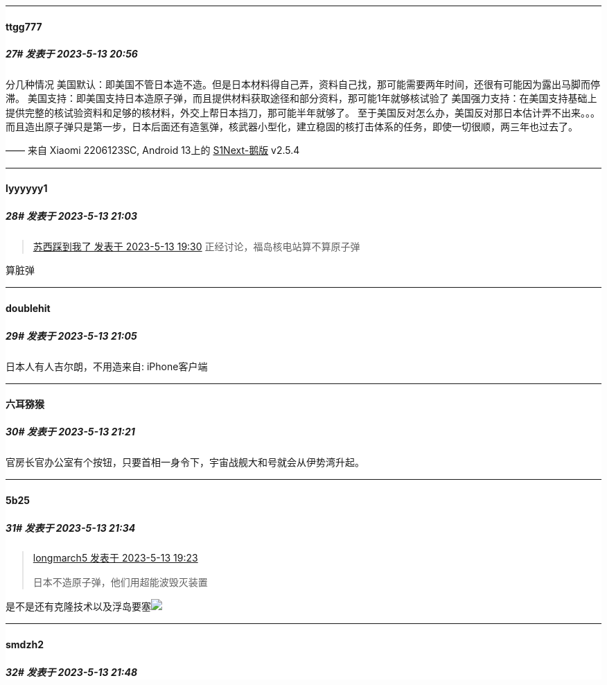*****

####  ttgg777  
##### 27#       发表于 2023-5-13 20:56

分几种情况 
美国默认：即美国不管日本造不造。但是日本材料得自己弄，资料自己找，那可能需要两年时间，还很有可能因为露出马脚而停滞。
美国支持：即美国支持日本造原子弹，而且提供材料获取途径和部分资料，那可能1年就够核试验了
美国强力支持：在美国支持基础上提供完整的核试验资料和足够的核材料，外交上帮日本挡刀，那可能半年就够了。
至于美国反对怎么办，美国反对那日本估计弄不出来。。。 而且造出原子弹只是第一步，日本后面还有造氢弹，核武器小型化，建立稳固的核打击体系的任务，即使一切很顺，两三年也过去了。

—— 来自 Xiaomi 2206123SC, Android 13上的 [S1Next-鹅版](https://github.com/ykrank/S1-Next/releases) v2.5.4

*****

####  lyyyyyy1  
##### 28#       发表于 2023-5-13 21:03

<blockquote><a href="httphttps://bbs.saraba1st.com/2b/forum.php?mod=redirect&amp;goto=findpost&amp;pid=60834883&amp;ptid=2134164" target="_blank">苏西踩到我了 发表于 2023-5-13 19:30</a>
正经讨论，福岛核电站算不算原子弹</blockquote>
算脏弹

*****

####  doublehit  
##### 29#       发表于 2023-5-13 21:05

日本人有人吉尔朗，不用造来自: iPhone客户端

*****

####  六耳猕猴  
##### 30#       发表于 2023-5-13 21:21

官房长官办公室有个按钮，只要首相一身令下，宇宙战舰大和号就会从伊势湾升起。


*****

####  5b25  
##### 31#       发表于 2023-5-13 21:34

<blockquote><a href="httphttps://bbs.saraba1st.com/2b/forum.php?mod=redirect&amp;goto=findpost&amp;pid=60834821&amp;ptid=2134164" target="_blank">longmarch5 发表于 2023-5-13 19:23</a>

日本不造原子弹，他们用超能波毁灭装置</blockquote>
是不是还有克隆技术以及浮岛要塞<img src="https://static.saraba1st.com/image/smiley/face2017/037.png" referrerpolicy="no-referrer">

*****

####  smdzh2  
##### 32#       发表于 2023-5-13 21:48
